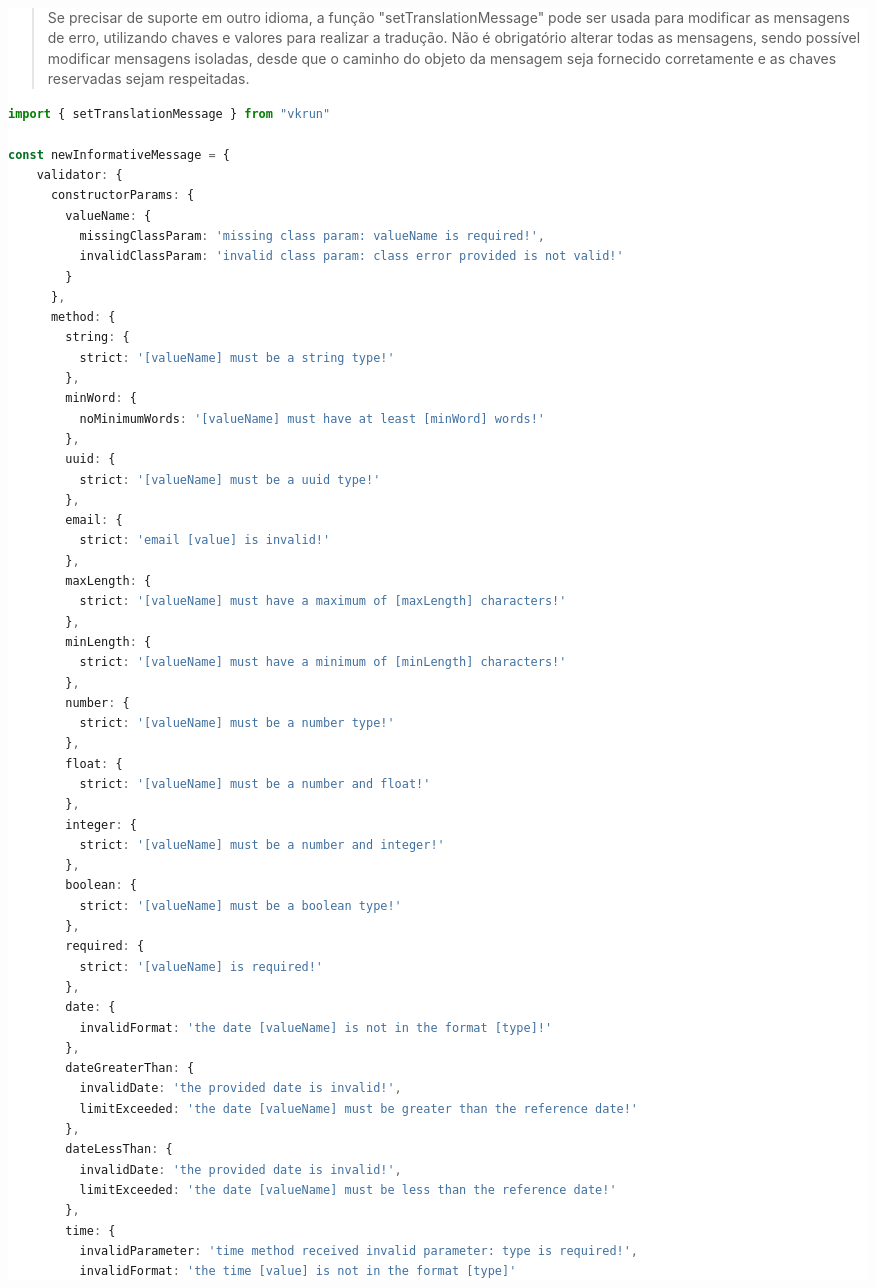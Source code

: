 > Se precisar de suporte em outro idioma, a função "setTranslationMessage" pode ser usada para modificar as mensagens de erro, utilizando chaves e valores para realizar a tradução. Não é obrigatório alterar todas as mensagens, sendo possível modificar mensagens isoladas, desde que o caminho do objeto da mensagem seja fornecido corretamente e as chaves reservadas sejam respeitadas.

```ts
import { setTranslationMessage } from "vkrun"

const newInformativeMessage = {
    validator: {
      constructorParams: {
        valueName: {
          missingClassParam: 'missing class param: valueName is required!',
          invalidClassParam: 'invalid class param: class error provided is not valid!'
        }
      },
      method: {
        string: {
          strict: '[valueName] must be a string type!'
        },
        minWord: {
          noMinimumWords: '[valueName] must have at least [minWord] words!'
        },
        uuid: {
          strict: '[valueName] must be a uuid type!'
        },
        email: {
          strict: 'email [value] is invalid!'
        },
        maxLength: {
          strict: '[valueName] must have a maximum of [maxLength] characters!'
        },
        minLength: {
          strict: '[valueName] must have a minimum of [minLength] characters!'
        },
        number: {
          strict: '[valueName] must be a number type!'
        },
        float: {
          strict: '[valueName] must be a number and float!'
        },
        integer: {
          strict: '[valueName] must be a number and integer!'
        },
        boolean: {
          strict: '[valueName] must be a boolean type!'
        },
        required: {
          strict: '[valueName] is required!'
        },
        date: {
          invalidFormat: 'the date [valueName] is not in the format [type]!'
        },
        dateGreaterThan: {
          invalidDate: 'the provided date is invalid!',
          limitExceeded: 'the date [valueName] must be greater than the reference date!'
        },
        dateLessThan: {
          invalidDate: 'the provided date is invalid!',
          limitExceeded: 'the date [valueName] must be less than the reference date!'
        },
        time: {
          invalidParameter: 'time method received invalid parameter: type is required!',
          invalidFormat: 'the time [value] is not in the format [type]'
```